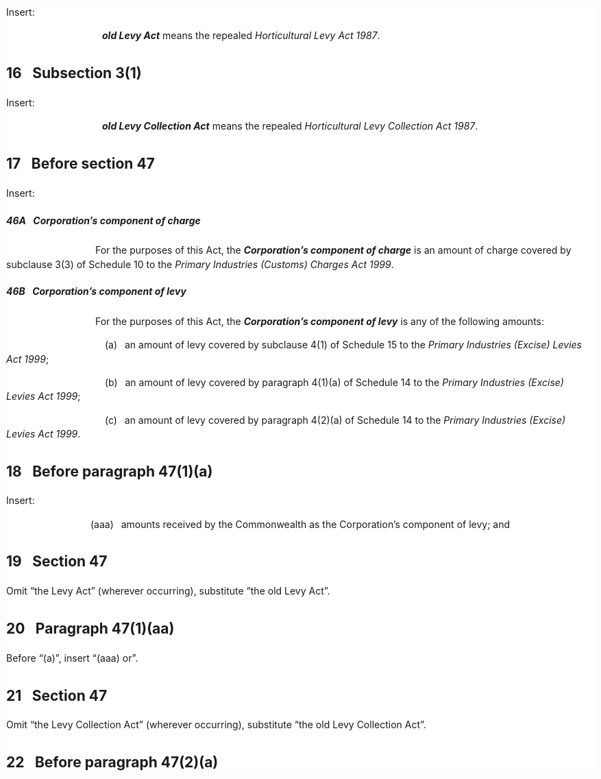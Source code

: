 Insert:

                    <a name="old-levi-act"></a>**_old Levy Act_** means the repealed _Horticultural Levy Act 1987_.

## 16  Subsection 3(1)

Insert:

                    <a name="old-levi-collect-act"></a>**_old Levy Collection Act_** means the repealed _Horticultural Levy Collection Act 1987_.

## 17  Before section 47

Insert:

##### <a id="46A"></a>46A  Corporation’s component of charge

                   For the purposes of this Act, the **_Corporation’s component of charge_** is an amount of charge covered by subclause 3(3) of Schedule 10 to the _Primary Industries (Customs) Charges Act 1999_.

##### <a id="46B"></a>46B  Corporation’s component of levy 

                   For the purposes of this Act, the **_Corporation’s component of levy_** is any of the following amounts:

                     (a)  an amount of levy covered by subclause 4(1) of Schedule 15 to the _Primary Industries (Excise) Levies Act 1999_;

                     (b)  an amount of levy covered by paragraph 4(1)(a) of Schedule 14 to the _Primary Industries (Excise) Levies Act 1999_;

                     (c)  an amount of levy covered by paragraph 4(2)(a) of Schedule 14 to the _Primary Industries (Excise) Levies Act 1999_.

## 18  Before paragraph 47(1)(a)

Insert:

                  (aaa)  amounts received by the Commonwealth as the Corporation’s component of levy; and

## 19  Section 47

Omit “the Levy Act” (wherever occurring), substitute “the old Levy Act”.

## 20  Paragraph 47(1)(aa)

Before “(a)”, insert “(aaa) or”.

## 21  Section 47

Omit “the Levy Collection Act” (wherever occurring), substitute “the old Levy Collection Act”.

## 22  Before paragraph 47(2)(a)
